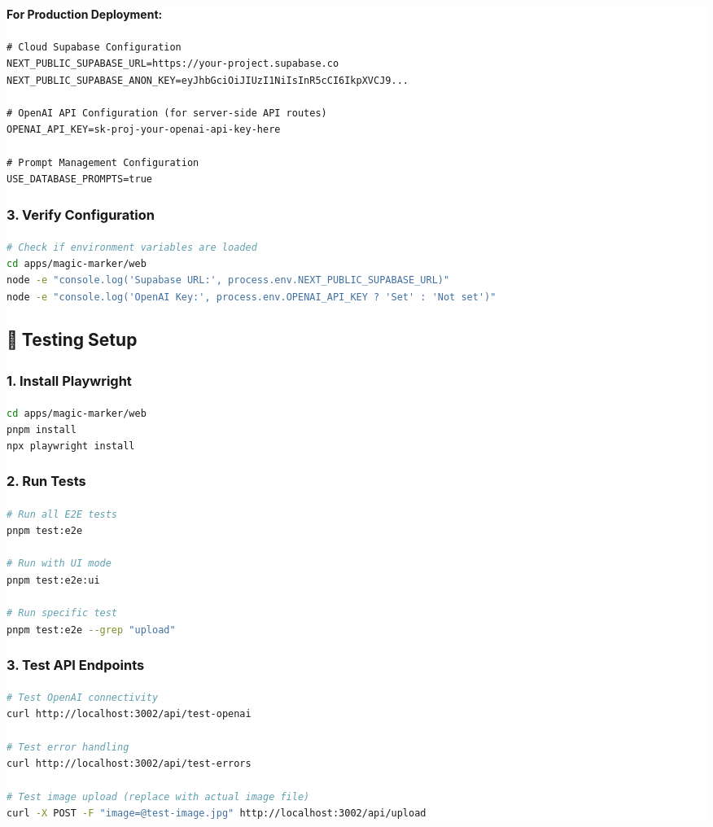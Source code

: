 #### **For Production Deployment:**

```env
# Cloud Supabase Configuration
NEXT_PUBLIC_SUPABASE_URL=https://your-project.supabase.co
NEXT_PUBLIC_SUPABASE_ANON_KEY=eyJhbGciOiJIUzI1NiIsInR5cCI6IkpXVCJ9...

# OpenAI API Configuration (for server-side API routes)
OPENAI_API_KEY=sk-proj-your-openai-api-key-here

# Prompt Management Configuration
USE_DATABASE_PROMPTS=true
```

### **3. Verify Configuration**

```bash
# Check if environment variables are loaded
cd apps/magic-marker/web
node -e "console.log('Supabase URL:', process.env.NEXT_PUBLIC_SUPABASE_URL)"
node -e "console.log('OpenAI Key:', process.env.OPENAI_API_KEY ? 'Set' : 'Not set')"
```

## 🧪 **Testing Setup**

### **1. Install Playwright**

```bash
cd apps/magic-marker/web
pnpm install
npx playwright install
```

### **2. Run Tests**

```bash
# Run all E2E tests
pnpm test:e2e

# Run with UI mode
pnpm test:e2e:ui

# Run specific test
pnpm test:e2e --grep "upload"
```

### **3. Test API Endpoints**

```bash
# Test OpenAI connectivity
curl http://localhost:3002/api/test-openai

# Test error handling
curl http://localhost:3002/api/test-errors

# Test image upload (replace with actual image file)
curl -X POST -F "image=@test-image.jpg" http://localhost:3002/api/upload
```
